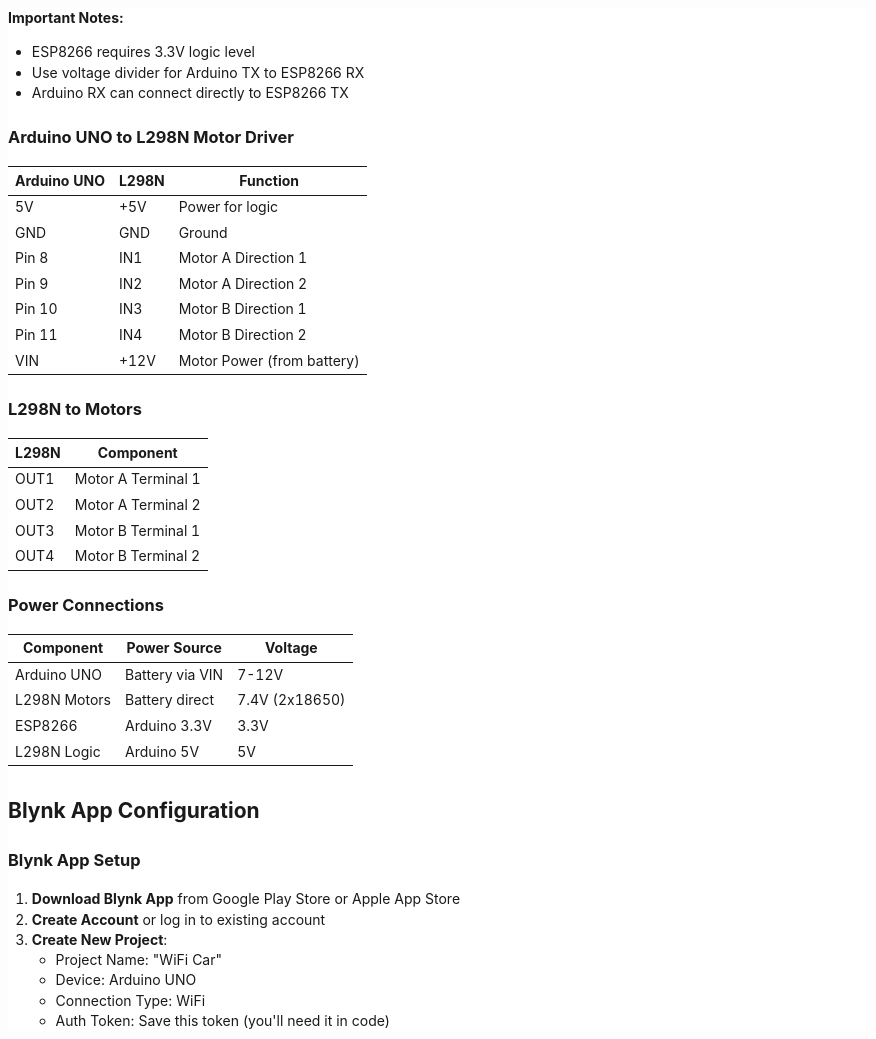 **Important Notes:**
- ESP8266 requires 3.3V logic level
- Use voltage divider for Arduino TX to ESP8266 RX
- Arduino RX can connect directly to ESP8266 TX

### Arduino UNO to L298N Motor Driver
| Arduino UNO | L298N | Function |
|-------------|--------|----------|
| 5V | +5V | Power for logic |
| GND | GND | Ground |
| Pin 8 | IN1 | Motor A Direction 1 |
| Pin 9 | IN2 | Motor A Direction 2 |
| Pin 10 | IN3 | Motor B Direction 1 |
| Pin 11 | IN4 | Motor B Direction 2 |
| VIN | +12V | Motor Power (from battery) |

### L298N to Motors
| L298N | Component |
|--------|-----------|
| OUT1 | Motor A Terminal 1 |
| OUT2 | Motor A Terminal 2 |
| OUT3 | Motor B Terminal 1 |
| OUT4 | Motor B Terminal 2 |

### Power Connections
| Component | Power Source | Voltage |
|-----------|---------------|---------|
| Arduino UNO | Battery via VIN | 7-12V |
| L298N Motors | Battery direct | 7.4V (2x18650) |
| ESP8266 | Arduino 3.3V | 3.3V |
| L298N Logic | Arduino 5V | 5V |

## Blynk App Configuration

### Blynk App Setup
1. **Download Blynk App** from Google Play Store or Apple App Store
2. **Create Account** or log in to existing account
3. **Create New Project**:
   - Project Name: "WiFi Car"
   - Device: Arduino UNO
   - Connection Type: WiFi
   - Auth Token: Save this token (you'll need it in code)
